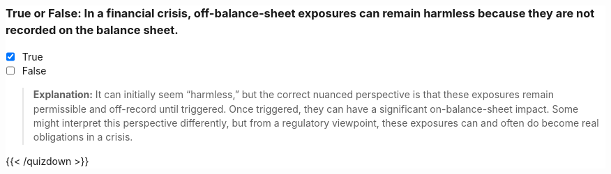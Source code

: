 ### True or False: In a financial crisis, off-balance-sheet exposures can remain harmless because they are not recorded on the balance sheet.

- [x] True
- [ ] False

> **Explanation:** It can initially seem “harmless,” but the correct nuanced perspective is that these exposures remain permissible and off-record until triggered. Once triggered, they can have a significant on-balance-sheet impact. Some might interpret this perspective differently, but from a regulatory viewpoint, these exposures can and often do become real obligations in a crisis.

{{< /quizdown >}}
